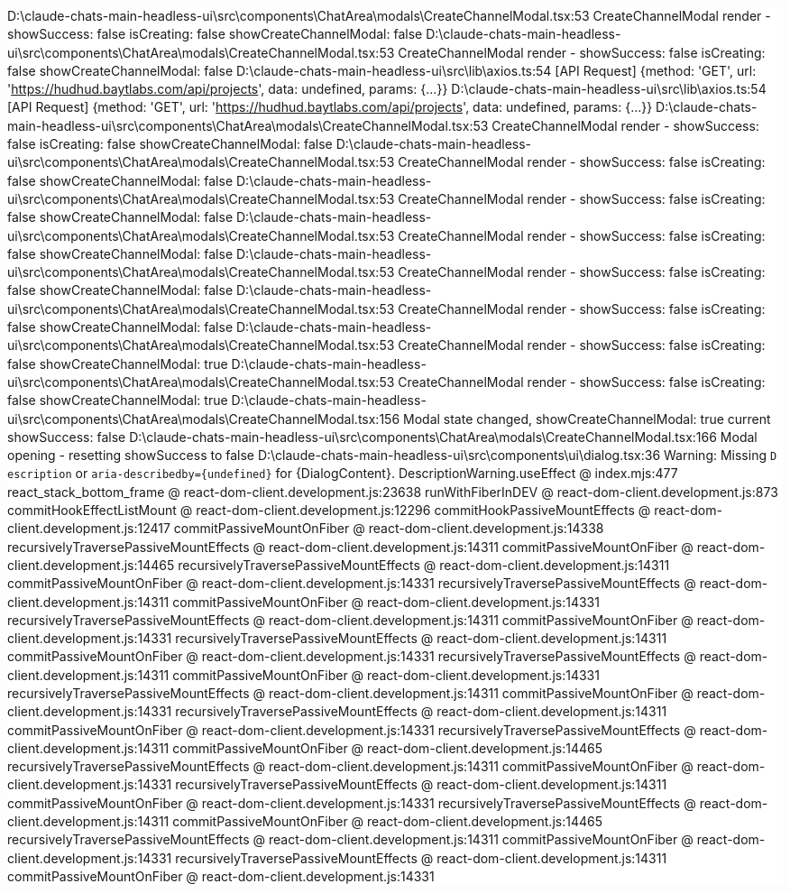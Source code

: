 D:\claude-chats-main-headless-ui\src\components\ChatArea\modals\CreateChannelModal.tsx:53 CreateChannelModal render - showSuccess: false isCreating: false showCreateChannelModal: false
D:\claude-chats-main-headless-ui\src\components\ChatArea\modals\CreateChannelModal.tsx:53 CreateChannelModal render - showSuccess: false isCreating: false showCreateChannelModal: false
D:\claude-chats-main-headless-ui\src\lib\axios.ts:54 [API Request] {method: 'GET', url: 'https://hudhud.baytlabs.com/api/projects', data: undefined, params: {…}}
D:\claude-chats-main-headless-ui\src\lib\axios.ts:54 [API Request] {method: 'GET', url: 'https://hudhud.baytlabs.com/api/projects', data: undefined, params: {…}}
D:\claude-chats-main-headless-ui\src\components\ChatArea\modals\CreateChannelModal.tsx:53 CreateChannelModal render - showSuccess: false isCreating: false showCreateChannelModal: false
D:\claude-chats-main-headless-ui\src\components\ChatArea\modals\CreateChannelModal.tsx:53 CreateChannelModal render - showSuccess: false isCreating: false showCreateChannelModal: false
D:\claude-chats-main-headless-ui\src\components\ChatArea\modals\CreateChannelModal.tsx:53 CreateChannelModal render - showSuccess: false isCreating: false showCreateChannelModal: false
D:\claude-chats-main-headless-ui\src\components\ChatArea\modals\CreateChannelModal.tsx:53 CreateChannelModal render - showSuccess: false isCreating: false showCreateChannelModal: false
D:\claude-chats-main-headless-ui\src\components\ChatArea\modals\CreateChannelModal.tsx:53 CreateChannelModal render - showSuccess: false isCreating: false showCreateChannelModal: false
D:\claude-chats-main-headless-ui\src\components\ChatArea\modals\CreateChannelModal.tsx:53 CreateChannelModal render - showSuccess: false isCreating: false showCreateChannelModal: false
D:\claude-chats-main-headless-ui\src\components\ChatArea\modals\CreateChannelModal.tsx:53 CreateChannelModal render - showSuccess: false isCreating: false showCreateChannelModal: true
D:\claude-chats-main-headless-ui\src\components\ChatArea\modals\CreateChannelModal.tsx:53 CreateChannelModal render - showSuccess: false isCreating: false showCreateChannelModal: true
D:\claude-chats-main-headless-ui\src\components\ChatArea\modals\CreateChannelModal.tsx:156 Modal state changed, showCreateChannelModal: true current showSuccess: false
D:\claude-chats-main-headless-ui\src\components\ChatArea\modals\CreateChannelModal.tsx:166 Modal opening - resetting showSuccess to false
D:\claude-chats-main-headless-ui\src\components\ui\dialog.tsx:36 Warning: Missing `Description` or `aria-describedby={undefined}` for {DialogContent}.
DescriptionWarning.useEffect @ index.mjs:477
react_stack_bottom_frame @ react-dom-client.development.js:23638
runWithFiberInDEV @ react-dom-client.development.js:873
commitHookEffectListMount @ react-dom-client.development.js:12296
commitHookPassiveMountEffects @ react-dom-client.development.js:12417
commitPassiveMountOnFiber @ react-dom-client.development.js:14338
recursivelyTraversePassiveMountEffects @ react-dom-client.development.js:14311
commitPassiveMountOnFiber @ react-dom-client.development.js:14465
recursivelyTraversePassiveMountEffects @ react-dom-client.development.js:14311
commitPassiveMountOnFiber @ react-dom-client.development.js:14331
recursivelyTraversePassiveMountEffects @ react-dom-client.development.js:14311
commitPassiveMountOnFiber @ react-dom-client.development.js:14331
recursivelyTraversePassiveMountEffects @ react-dom-client.development.js:14311
commitPassiveMountOnFiber @ react-dom-client.development.js:14331
recursivelyTraversePassiveMountEffects @ react-dom-client.development.js:14311
commitPassiveMountOnFiber @ react-dom-client.development.js:14331
recursivelyTraversePassiveMountEffects @ react-dom-client.development.js:14311
commitPassiveMountOnFiber @ react-dom-client.development.js:14331
recursivelyTraversePassiveMountEffects @ react-dom-client.development.js:14311
commitPassiveMountOnFiber @ react-dom-client.development.js:14331
recursivelyTraversePassiveMountEffects @ react-dom-client.development.js:14311
commitPassiveMountOnFiber @ react-dom-client.development.js:14331
recursivelyTraversePassiveMountEffects @ react-dom-client.development.js:14311
commitPassiveMountOnFiber @ react-dom-client.development.js:14465
recursivelyTraversePassiveMountEffects @ react-dom-client.development.js:14311
commitPassiveMountOnFiber @ react-dom-client.development.js:14331
recursivelyTraversePassiveMountEffects @ react-dom-client.development.js:14311
commitPassiveMountOnFiber @ react-dom-client.development.js:14331
recursivelyTraversePassiveMountEffects @ react-dom-client.development.js:14311
commitPassiveMountOnFiber @ react-dom-client.development.js:14465
recursivelyTraversePassiveMountEffects @ react-dom-client.development.js:14311
commitPassiveMountOnFiber @ react-dom-client.development.js:14331
recursivelyTraversePassiveMountEffects @ react-dom-client.development.js:14311
commitPassiveMountOnFiber @ react-dom-client.development.js:14331